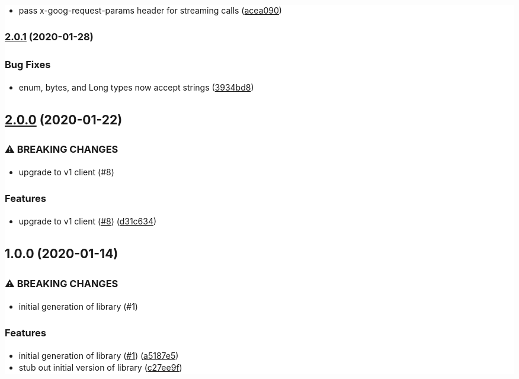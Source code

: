 * pass x-goog-request-params header for streaming calls ([acea090](https://www.github.com/googleapis/nodejs-recommender/commit/acea09085a4caddfaa69c35f37dd83f32ed81987))

### [2.0.1](https://www.github.com/googleapis/nodejs-recommender/compare/v2.0.0...v2.0.1) (2020-01-28)


### Bug Fixes

* enum, bytes, and Long types now accept strings ([3934bd8](https://www.github.com/googleapis/nodejs-recommender/commit/3934bd8d2aaac6985adb40b0f74b83448015008e))

## [2.0.0](https://www.github.com/googleapis/nodejs-recommender/compare/v1.0.0...v2.0.0) (2020-01-22)


### ⚠ BREAKING CHANGES

* upgrade to v1 client (#8)

### Features

* upgrade to v1 client ([#8](https://www.github.com/googleapis/nodejs-recommender/issues/8)) ([d31c634](https://www.github.com/googleapis/nodejs-recommender/commit/d31c634bffe0db521348d81180780d9da223d58d))

## 1.0.0 (2020-01-14)


### ⚠ BREAKING CHANGES

* initial generation of library (#1)

### Features

* initial generation of library ([#1](https://www.github.com/googleapis/nodejs-recommender/issues/1)) ([a5187e5](https://www.github.com/googleapis/nodejs-recommender/commit/a5187e50120a0bd2bba5514acd945ad9ef5a4dcb))
* stub out initial version of library ([c27ee9f](https://www.github.com/googleapis/nodejs-recommender/commit/c27ee9fb6bf1ec3821c72df77a0aef269e86f2fd))
